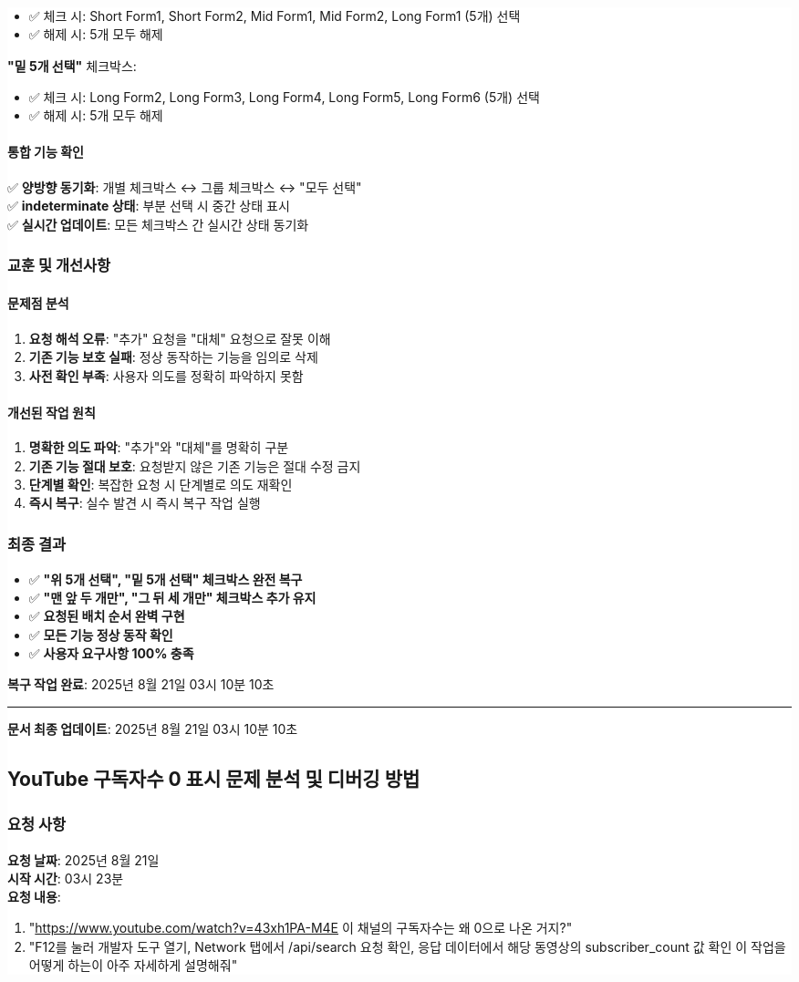 - ✅ 체크 시: Short Form1, Short Form2, Mid Form1, Mid Form2, Long Form1 (5개) 선택
- ✅ 해제 시: 5개 모두 해제

**"밑 5개 선택"** 체크박스:

- ✅ 체크 시: Long Form2, Long Form3, Long Form4, Long Form5, Long Form6 (5개) 선택
- ✅ 해제 시: 5개 모두 해제

#### 통합 기능 확인

✅ **양방향 동기화**: 개별 체크박스 ↔ 그룹 체크박스 ↔ "모두 선택"  
✅ **indeterminate 상태**: 부분 선택 시 중간 상태 표시  
✅ **실시간 업데이트**: 모든 체크박스 간 실시간 상태 동기화  

### 교훈 및 개선사항

#### 문제점 분석

1. **요청 해석 오류**: "추가" 요청을 "대체" 요청으로 잘못 이해
2. **기존 기능 보호 실패**: 정상 동작하는 기능을 임의로 삭제
3. **사전 확인 부족**: 사용자 의도를 정확히 파악하지 못함

#### 개선된 작업 원칙

1. **명확한 의도 파악**: "추가"와 "대체"를 명확히 구분
2. **기존 기능 절대 보호**: 요청받지 않은 기존 기능은 절대 수정 금지
3. **단계별 확인**: 복잡한 요청 시 단계별로 의도 재확인
4. **즉시 복구**: 실수 발견 시 즉시 복구 작업 실행

### 최종 결과

- ✅ **"위 5개 선택", "밑 5개 선택" 체크박스 완전 복구**
- ✅ **"맨 앞 두 개만", "그 뒤 세 개만" 체크박스 추가 유지**
- ✅ **요청된 배치 순서 완벽 구현**
- ✅ **모든 기능 정상 동작 확인**
- ✅ **사용자 요구사항 100% 충족**

**복구 작업 완료**: 2025년 8월 21일 03시 10분 10초

---

**문서 최종 업데이트**: 2025년 8월 21일 03시 10분 10초

## YouTube 구독자수 0 표시 문제 분석 및 디버깅 방법

### 요청 사항

**요청 날짜**: 2025년 8월 21일  
**시작 시간**: 03시 23분  
**요청 내용**: 

1. "https://www.youtube.com/watch?v=43xh1PA-M4E 이 채널의 구독자수는 왜 0으로 나온 거지?"
2. "F12를 눌러 개발자 도구 열기, Network 탭에서 /api/search 요청 확인, 응답 데이터에서 해당 동영상의 subscriber_count 값 확인 이 작업을 어떻게 하는이 아주 자세하게 설명해줘"
